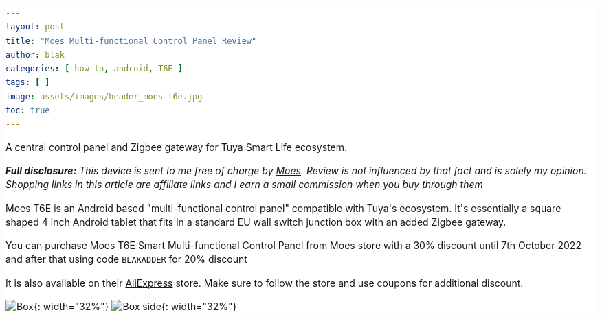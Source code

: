 ```yaml
---
layout: post
title: "Moes Multi-functional Control Panel Review"
author: blak
categories: [ how-to, android, T6E ]
tags: [ ]
image: assets/images/header_moes-t6e.jpg
toc: true
---
```


A central control panel and Zigbee gateway for Tuya Smart Life ecosystem.

_**Full disclosure:** This device is sent to me free of charge by [Moes](https://www.moeshouse.com/?ref=v4thya2eufek). Review is not influenced by that fact and is solely my opinion. Shopping links in this article are affiliate links and I earn a small commission when you buy through them_

Moes T6E is an Android based "multi-functional control panel" compatible with Tuya's ecosystem. It's essentially a square shaped 4 inch Android tablet that fits in a standard EU wall switch junction box with an added Zigbee gateway.

You can purchase Moes T6E Smart Multi-functional Control Panel from [Moes store](https://www.moeshouse.com/products/tuya-smart-home-multi-functional-touch-screen-control-panel-4-inch-in-wall?ref=v4thya2eufek) with a 30% discount until 7th October 2022 and after that using code `BLAKADDER` for 20% discount

It is also available on their [AliExpress](https://www.aliexpress.com/item/1005003799973429.html?aff_fcid=a6ecab89ce6641d88b11cf84aaf81932-1664369338596-08437-_Dee5hOB&tt=CPS_NORMAL&aff_fsk=_Dee5hOB&aff_platform=shareComponent-detail&sk=_Dee5hOB&aff_trace_key=a6ecab89ce6641d88b11cf84aaf81932-1664369338596-08437-_Dee5hOB&terminal_id=5328bb0326ad4ecea39a5766fa327b23&afSmartRedirect=y) store. Make sure to follow the store and use coupons for additional discount.

[![Box](/assets/images/moes-t6e/box.jpg){: width="32%"}](/assets/images/moes-t6e/box.jpg)
[![Box side](/assets/images/moes-t6e/box2.jpg){: width="32%"}](/assets/images/moes-t6e/box2.jpg)